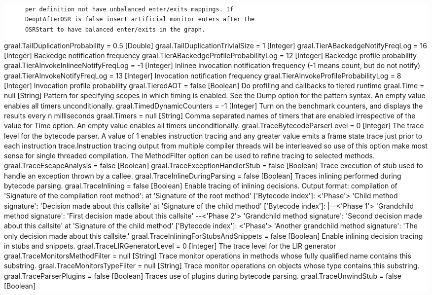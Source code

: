           per definition not have unbalanced enter/exits mappings. If
          DeoptAfterOSR is false insert artificial monitor enters after the
          OSRStart to have balanced enter/exits in the graph.
graal.TailDuplicationProbability = 0.5                                    [Double]
graal.TailDuplicationTrivialSize = 1                                     [Integer]
graal.TierABackedgeNotifyFreqLog = 16                                    [Integer]
          Backedge notification frequency
graal.TierABackedgeProfileProbabilityLog = 12                            [Integer]
          Backedge profile probability
graal.TierAInvokeInlineeNotifyFreqLog = -1                               [Integer]
          Inlinee invocation notification frequency (-1 means count, but do not
          notify)
graal.TierAInvokeNotifyFreqLog = 13                                      [Integer]
          Invocation notification frequency
graal.TierAInvokeProfileProbabilityLog = 8                               [Integer]
          Invocation profile probability
graal.TieredAOT = false                                                  [Boolean]
          Do profiling and callbacks to tiered runtime
graal.Time = null                                                         [String]
          Pattern for specifying scopes in which timing is enabled. See the Dump
          option for the pattern syntax. An empty value enables all timers
          unconditionally.
graal.TimedDynamicCounters = -1                                          [Integer]
          Turn on the benchmark counters, and displays the results every n
          milliseconds
graal.Timers = null                                                       [String]
          Comma separated names of timers that are enabled irrespective of the
          value for Time option. An empty value enables all timers
          unconditionally.
graal.TraceBytecodeParserLevel = 0                                       [Integer]
          The trace level for the bytecode parser. A value of 1 enables
          instruction tracing and any greater value emits a frame state trace
          just prior to each instruction trace.Instruction tracing output from
          multiple compiler threads will be interleaved so use of this option
          make most sense for single threaded compilation. The MethodFilter
          option can be used to refine tracing to selected methods.
graal.TraceEscapeAnalysis = false                                        [Boolean]
graal.TraceExceptionHandlerStub = false                                  [Boolean]
          Trace execution of stub used to handle an exception thrown by a callee.
graal.TraceInlineDuringParsing = false                                   [Boolean]
          Traces inlining performed during bytecode parsing.
graal.TraceInlining = false                                              [Boolean]
          Enable tracing of inlining decisions.
          Output format:
            compilation of 'Signature of the compilation root method':
              at 'Signature of the root method' ['Bytecode index']: <'Phase'> 'Child method signature': 'Decision made about this callsite'
                at 'Signature of the child method' ['Bytecode index']: 
                   |--<'Phase 1'> 'Grandchild method signature': 'First decision made about this callsite'
                   \--<'Phase 2'> 'Grandchild method signature': 'Second decision made about this callsite'
                at 'Signature of the child method' ['Bytecode index']: <'Phase'> 'Another grandchild method signature': 'The only decision made about this callsite.'
graal.TraceInliningForStubsAndSnippets = false                           [Boolean]
          Enable inlining decision tracing in stubs and snippets.
graal.TraceLIRGeneratorLevel = 0                                         [Integer]
          The trace level for the LIR generator
graal.TraceMonitorsMethodFilter = null                                    [String]
          Trace monitor operations in methods whose fully qualified name contains
          this substring.
graal.TraceMonitorsTypeFilter = null                                      [String]
          Trace monitor operations on objects whose type contains this substring.
graal.TraceParserPlugins = false                                         [Boolean]
          Traces use of plugins during bytecode parsing.
graal.TraceUnwindStub = false                                            [Boolean]